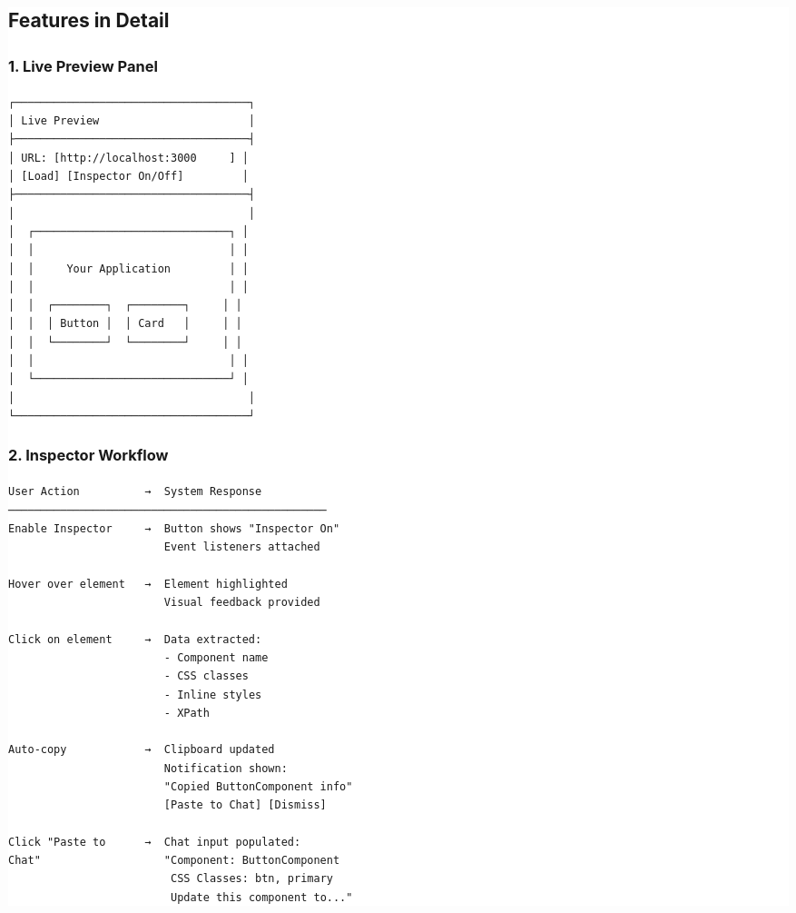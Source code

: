 
## Features in Detail

### 1. Live Preview Panel

```
┌────────────────────────────────────┐
│ Live Preview                       │
├────────────────────────────────────┤
│ URL: [http://localhost:3000     ] │
│ [Load] [Inspector On/Off]         │
├────────────────────────────────────┤
│                                    │
│  ┌──────────────────────────────┐ │
│  │                              │ │
│  │     Your Application         │ │
│  │                              │ │
│  │  ┌────────┐  ┌────────┐     │ │
│  │  │ Button │  │ Card   │     │ │
│  │  └────────┘  └────────┘     │ │
│  │                              │ │
│  └──────────────────────────────┘ │
│                                    │
└────────────────────────────────────┘
```

### 2. Inspector Workflow

```
User Action          →  System Response
─────────────────────────────────────────────────
Enable Inspector     →  Button shows "Inspector On"
                        Event listeners attached

Hover over element   →  Element highlighted
                        Visual feedback provided

Click on element     →  Data extracted:
                        - Component name
                        - CSS classes
                        - Inline styles
                        - XPath

Auto-copy            →  Clipboard updated
                        Notification shown:
                        "Copied ButtonComponent info"
                        [Paste to Chat] [Dismiss]

Click "Paste to      →  Chat input populated:
Chat"                   "Component: ButtonComponent
                         CSS Classes: btn, primary
                         Update this component to..."
```
